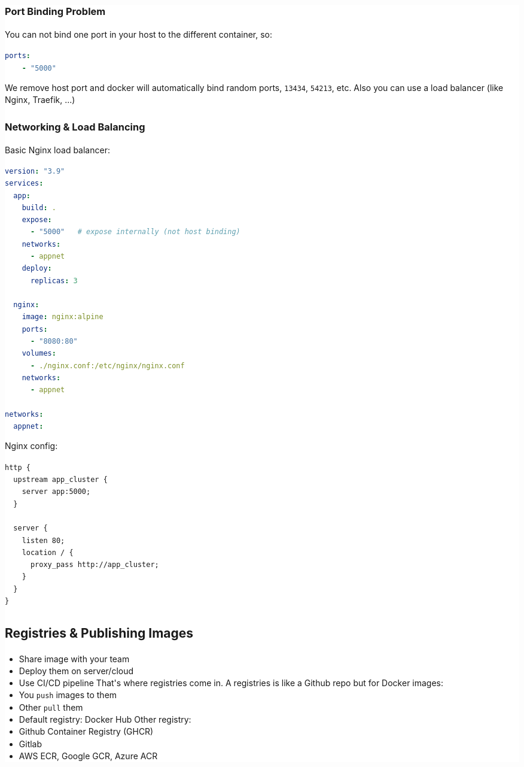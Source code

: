 ### Port Binding Problem
You can not bind one port in your host to the different container, so:
```yml
ports:
	- "5000"
```
We remove host port and docker will automatically bind random ports, `13434`, `54213`, etc. Also you can use a load balancer (like Nginx, Traefik, ...)

### Networking & Load Balancing 
Basic Nginx load balancer:
```yml
version: "3.9"
services:
  app:
    build: .
    expose:
      - "5000"   # expose internally (not host binding)
    networks:
      - appnet
    deploy:
      replicas: 3

  nginx:
    image: nginx:alpine
    ports:
      - "8080:80"
    volumes:
      - ./nginx.conf:/etc/nginx/nginx.conf
    networks:
      - appnet

networks:
  appnet:
```
Nginx config:
```nginx
http {
  upstream app_cluster {
    server app:5000;
  }

  server {
    listen 80;
    location / {
      proxy_pass http://app_cluster;
    }
  }
}
```

## Registries & Publishing Images
- Share image with your team
- Deploy them on server/cloud
- Use CI/CD pipeline
That's where registries come in. A registries is like a Github repo but for Docker images:
- You `push` images to them
- Other `pull` them
- Default registry: Docker Hub
Other registry:
- Github Container Registry (GHCR)
- Gitlab
- AWS ECR, Google GCR, Azure ACR